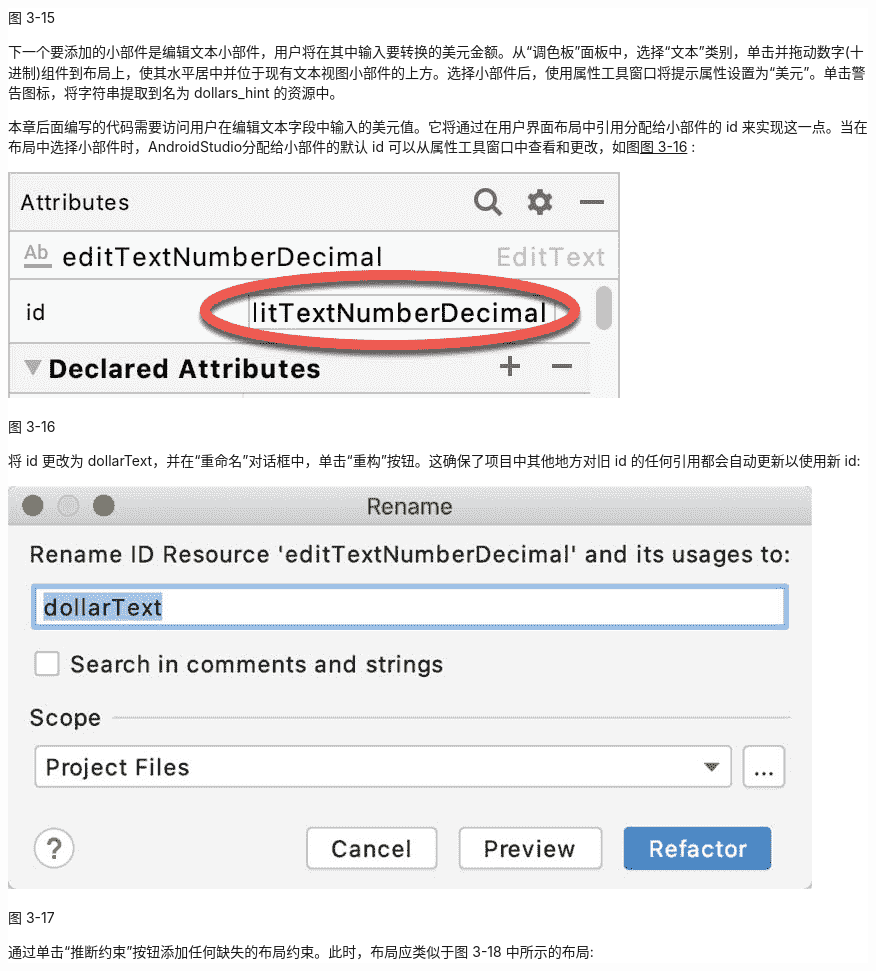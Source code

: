 图 3-15

下一个要添加的小部件是编辑文本小部件，用户将在其中输入要转换的美元金额。从“调色板”面板中，选择“文本”类别，单击并拖动数字(十进制)组件到布局上，使其水平居中并位于现有文本视图小部件的上方。选择小部件后，使用属性工具窗口将提示属性设置为“美元”。单击警告图标，将字符串提取到名为 dollars_hint 的资源中。

本章后面编写的代码需要访问用户在编辑文本字段中输入的美元值。它将通过在用户界面布局中引用分配给小部件的 id 来实现这一点。当在布局中选择小部件时，AndroidStudio分配给小部件的默认 id 可以从属性工具窗口中查看和更改，如图[图 3-16](#_idTextAnchor057) :

![](img/as_4.0_textview_id.jpg)

图 3-16

将 id 更改为 dollarText，并在“重命名”对话框中，单击“重构”按钮。这确保了项目中其他地方对旧 id 的任何引用都会自动更新以使用新 id:

![](img/as_4.1_rename_dialog.jpg)

图 3-17

通过单击“推断约束”按钮添加任何缺失的布局约束。此时，布局应类似于图 3-18 中所示的布局:
